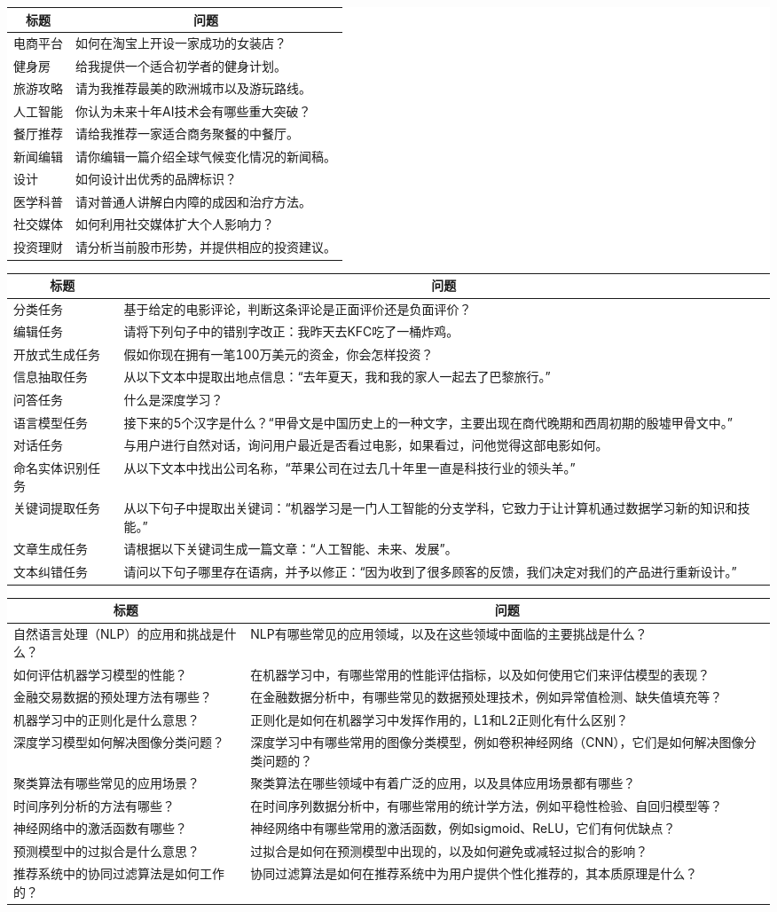 |标题|问题|
|----|----|
|电商平台|如何在淘宝上开设一家成功的女装店？|
|健身房|给我提供一个适合初学者的健身计划。|
|旅游攻略|请为我推荐最美的欧洲城市以及游玩路线。|
|人工智能|你认为未来十年AI技术会有哪些重大突破？|
|餐厅推荐|请给我推荐一家适合商务聚餐的中餐厅。|
|新闻编辑|请你编辑一篇介绍全球气候变化情况的新闻稿。|
|设计|如何设计出优秀的品牌标识？|
|医学科普|请对普通人讲解白内障的成因和治疗方法。|
|社交媒体|如何利用社交媒体扩大个人影响力？|
|投资理财|请分析当前股市形势，并提供相应的投资建议。|

|标题|问题|
|---|---|
|分类任务|基于给定的电影评论，判断这条评论是正面评价还是负面评价？|
|编辑任务|请将下列句子中的错别字改正：我昨天去KFC吃了一桶炸鸡。|
|开放式生成任务|假如你现在拥有一笔100万美元的资金，你会怎样投资？|
|信息抽取任务|从以下文本中提取出地点信息：“去年夏天，我和我的家人一起去了巴黎旅行。”|
|问答任务|什么是深度学习？|
|语言模型任务|接下来的5个汉字是什么？“甲骨文是中国历史上的一种文字，主要出现在商代晚期和西周初期的殷墟甲骨文中。”|
|对话任务|与用户进行自然对话，询问用户最近是否看过电影，如果看过，问他觉得这部电影如何。|
|命名实体识别任务|从以下文本中找出公司名称，“苹果公司在过去几十年里一直是科技行业的领头羊。”|
|关键词提取任务|从以下句子中提取出关键词：“机器学习是一门人工智能的分支学科，它致力于让计算机通过数据学习新的知识和技能。”|
|文章生成任务|请根据以下关键词生成一篇文章：“人工智能、未来、发展”。|
|文本纠错任务|请问以下句子哪里存在语病，并予以修正：“因为收到了很多顾客的反馈，我们决定对我们的产品进行重新设计。”|

| 标题                                             | 问题                                                         |
| ------------------------------------------------ | ------------------------------------------------------------ |
| 自然语言处理（NLP）的应用和挑战是什么？       | NLP有哪些常见的应用领域，以及在这些领域中面临的主要挑战是什么？ |
| 如何评估机器学习模型的性能？                 | 在机器学习中，有哪些常用的性能评估指标，以及如何使用它们来评估模型的表现？ |
| 金融交易数据的预处理方法有哪些？             | 在金融数据分析中，有哪些常见的数据预处理技术，例如异常值检测、缺失值填充等？ |
| 机器学习中的正则化是什么意思？                 | 正则化是如何在机器学习中发挥作用的，L1和L2正则化有什么区别？   |
| 深度学习模型如何解决图像分类问题？           | 深度学习中有哪些常用的图像分类模型，例如卷积神经网络（CNN），它们是如何解决图像分类问题的？ |
| 聚类算法有哪些常见的应用场景？               | 聚类算法在哪些领域中有着广泛的应用，以及具体应用场景都有哪些？ |
| 时间序列分析的方法有哪些？                   | 在时间序列数据分析中，有哪些常用的统计学方法，例如平稳性检验、自回归模型等？ |
| 神经网络中的激活函数有哪些？                 | 神经网络中有哪些常用的激活函数，例如sigmoid、ReLU，它们有何优缺点？ |
| 预测模型中的过拟合是什么意思？               | 过拟合是如何在预测模型中出现的，以及如何避免或减轻过拟合的影响？ |
| 推荐系统中的协同过滤算法是如何工作的？       | 协同过滤算法是如何在推荐系统中为用户提供个性化推荐的，其本质原理是什么？ |
